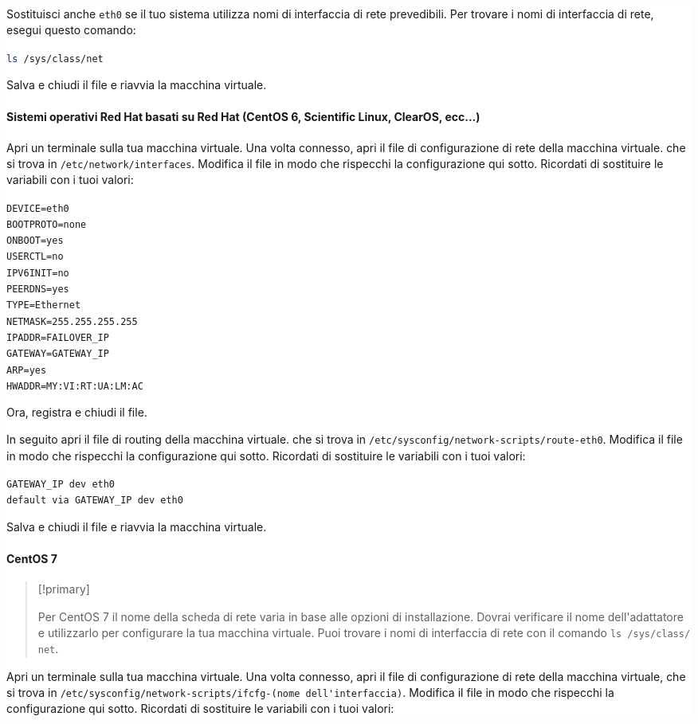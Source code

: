 Sostituisci anche `eth0` se il tuo sistema utilizza nomi di interfaccia di rete prevedibili. Per trovare i nomi di interfaccia di rete, esegui questo comando:

```bash
ls /sys/class/net
```

Salva e chiudi il file e riavvia la macchina virtuale.

#### Sistemi operativi Red Hat basati su Red Hat (CentOS 6, Scientific Linux, ClearOS, ecc...)

Apri un terminale sulla tua macchina virtuale. Una volta connesso, apri il file di configurazione di rete della macchina virtuale. che si trova in `/etc/network/interfaces`. Modifica il file in modo che rispecchi la configurazione qui sotto. Ricordati di sostituire le variabili con i tuoi valori:

```console
DEVICE=eth0
BOOTPROTO=none
ONBOOT=yes
USERCTL=no
IPV6INIT=no
PEERDNS=yes
TYPE=Ethernet
NETMASK=255.255.255.255
IPADDR=FAILOVER_IP
GATEWAY=GATEWAY_IP
ARP=yes
HWADDR=MY:VI:RT:UA:LM:AC
```

Ora, registra e chiudi il file.

In seguito apri il file di routing della macchina virtuale. che si trova in `/etc/sysconfig/network-scripts/route-eth0`. Modifica il file in modo che rispecchi la configurazione qui sotto. Ricordati di sostituire le variabili con i tuoi valori:

```console
GATEWAY_IP dev eth0
default via GATEWAY_IP dev eth0
```

Salva e chiudi il file e riavvia la macchina virtuale.

#### CentOS 7

> [!primary]
> 
> Per CentOS 7 il nome della scheda di rete varia in base alle opzioni di installazione. Dovrai verificare il nome dell'adattatore e utilizzarlo per configurare la tua macchina virtuale. Puoi trovare i nomi di interfaccia di rete con il comando `ls /sys/class/net`.
> 

Apri un terminale sulla tua macchina virtuale. Una volta connesso, apri il file di configurazione di rete della macchina virtuale, che si trova in `/etc/sysconfig/network-scripts/ifcfg-(nome dell'interfaccia)`. Modifica il file in modo che rispecchi la configurazione qui sotto. Ricordati di sostituire le variabili con i tuoi valori:
